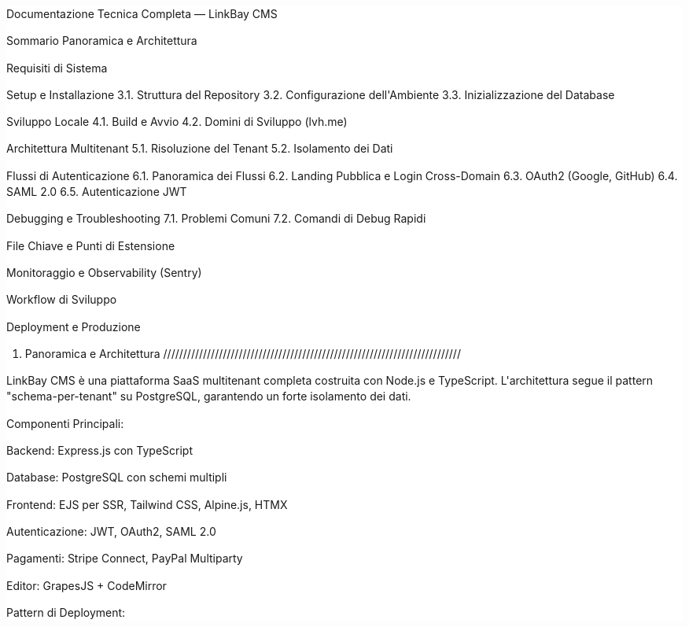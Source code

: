 Documentazione Tecnica Completa — LinkBay CMS

Sommario
Panoramica e Architettura

Requisiti di Sistema

Setup e Installazione
3.1. Struttura del Repository
3.2. Configurazione dell'Ambiente
3.3. Inizializzazione del Database

Sviluppo Locale
4.1. Build e Avvio
4.2. Domini di Sviluppo (lvh.me)

Architettura Multitenant
5.1. Risoluzione del Tenant
5.2. Isolamento dei Dati

Flussi di Autenticazione
6.1. Panoramica dei Flussi
6.2. Landing Pubblica e Login Cross-Domain
6.3. OAuth2 (Google, GitHub)
6.4. SAML 2.0
6.5. Autenticazione JWT

Debugging e Troubleshooting
7.1. Problemi Comuni
7.2. Comandi di Debug Rapidi

File Chiave e Punti di Estensione

Monitoraggio e Observability (Sentry)

Workflow di Sviluppo

Deployment e Produzione

1. Panoramica e Architettura ///////////////////////////////////////////////////////////////////////////

LinkBay CMS è una piattaforma SaaS multitenant completa costruita con Node.js e TypeScript. L'architettura segue il pattern "schema-per-tenant" su PostgreSQL, garantendo un forte isolamento dei dati.

Componenti Principali:

Backend: Express.js con TypeScript

Database: PostgreSQL con schemi multipli

Frontend: EJS per SSR, Tailwind CSS, Alpine.js, HTMX

Autenticazione: JWT, OAuth2, SAML 2.0

Pagamenti: Stripe Connect, PayPal Multiparty

Editor: GrapesJS + CodeMirror

Pattern di Deployment:
